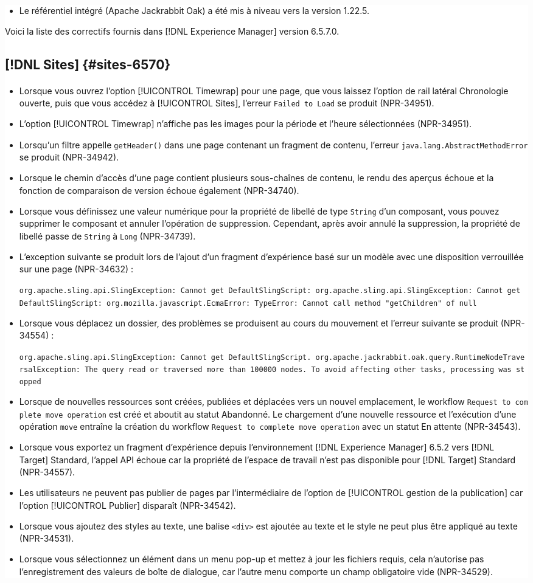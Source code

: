 * Le référentiel intégré (Apache Jackrabbit Oak) a été mis à niveau vers la version 1.22.5.

Voici la liste des correctifs fournis dans [!DNL Experience Manager] version 6.5.7.0.

## [!DNL Sites] {#sites-6570}

* Lorsque vous ouvrez l’option [!UICONTROL Timewrap] pour une page, que vous laissez l’option de rail latéral Chronologie ouverte, puis que vous accédez à [!UICONTROL Sites], l’erreur `Failed to Load` se produit (NPR-34951).

* L’option [!UICONTROL Timewrap] n’affiche pas les images pour la période et l’heure sélectionnées (NPR-34951).

* Lorsqu’un filtre appelle `getHeader()` dans une page contenant un fragment de contenu, l’erreur `java.lang.AbstractMethodError` se produit (NPR-34942).

* Lorsque le chemin d’accès d’une page contient plusieurs sous-chaînes de contenu, le rendu des aperçus échoue et la fonction de comparaison de version échoue également (NPR-34740).

* Lorsque vous définissez une valeur numérique pour la propriété de libellé de type `String` d’un composant, vous pouvez supprimer le composant et annuler l’opération de suppression. Cependant, après avoir annulé la suppression, la propriété de libellé passe de `String` à `Long` (NPR-34739).

* L’exception suivante se produit lors de l’ajout d’un fragment d’expérience basé sur un modèle avec une disposition verrouillée sur une page (NPR-34632) :

  ```TXT
  org.apache.sling.api.SlingException: Cannot get DefaultSlingScript: org.apache.sling.api.SlingException: Cannot get DefaultSlingScript: org.mozilla.javascript.EcmaError: TypeError: Cannot call method "getChildren" of null
  ```

* Lorsque vous déplacez un dossier, des problèmes se produisent au cours du mouvement et l’erreur suivante se produit (NPR-34554) :

  ```TXT
  org.apache.sling.api.SlingException: Cannot get DefaultSlingScript. org.apache.jackrabbit.oak.query.RuntimeNodeTraversalException: The query read or traversed more than 100000 nodes. To avoid affecting other tasks, processing was stopped
  ```

* Lorsque de nouvelles ressources sont créées, publiées et déplacées vers un nouvel emplacement, le workflow `Request to complete move operation` est créé et aboutit au statut Abandonné. Le chargement d’une nouvelle ressource et l’exécution d’une opération `move` entraîne la création du workflow `Request to complete move operation` avec un statut En attente (NPR-34543).

* Lorsque vous exportez un fragment d’expérience depuis l’environnement [!DNL Experience Manager] 6.5.2 vers [!DNL Target] Standard, l’appel API échoue car la propriété de l’espace de travail n’est pas disponible pour [!DNL Target] Standard (NPR-34557).

* Les utilisateurs ne peuvent pas publier de pages par l’intermédiaire de l’option de [!UICONTROL gestion de la publication] car l’option [!UICONTROL Publier] disparaît (NPR-34542).

* Lorsque vous ajoutez des styles au texte, une balise `<div>` est ajoutée au texte et le style ne peut plus être appliqué au texte (NPR-34531).

* Lorsque vous sélectionnez un élément dans un menu pop-up et mettez à jour les fichiers requis, cela n’autorise pas l’enregistrement des valeurs de boîte de dialogue, car l’autre menu comporte un champ obligatoire vide (NPR-34529).
